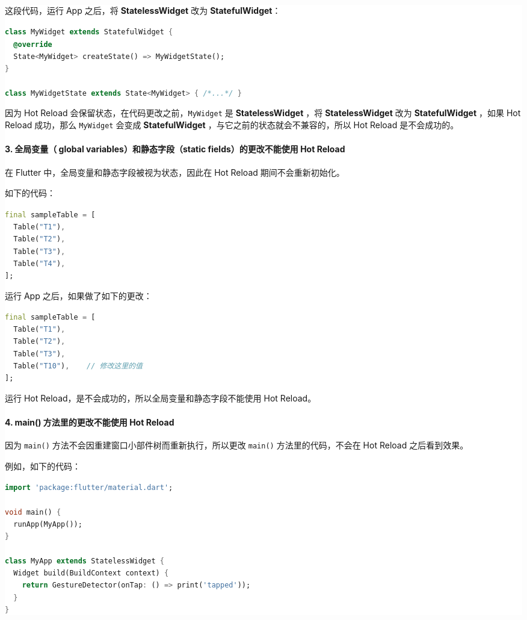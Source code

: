 这段代码，运行 App 之后，将 **StatelessWidget** 改为 **StatefulWidget**：

```Dart
class MyWidget extends StatefulWidget {
  @override
  State<MyWidget> createState() => MyWidgetState();
}

class MyWidgetState extends State<MyWidget> { /*...*/ }
```

因为 Hot Reload 会保留状态，在代码更改之前，`MyWidget` 是 **StatelessWidget** ，将 **StatelessWidget** 改为 **StatefulWidget** ，如果 Hot Reload 成功，那么 `MyWidget` 会变成 **StatefulWidget** ，与它之前的状态就会不兼容的，所以 Hot Reload 是不会成功的。

#### 3. 全局变量（ global variables）和静态字段（static fields）的更改不能使用 Hot Reload

在 Flutter 中，全局变量和静态字段被视为状态，因此在 Hot Reload 期间不会重新初始化。

如下的代码：

```Dart
final sampleTable = [
  Table("T1"),
  Table("T2"),
  Table("T3"),
  Table("T4"),
];
```

运行 App 之后，如果做了如下的更改：

```Dart
final sampleTable = [
  Table("T1"),
  Table("T2"),
  Table("T3"),
  Table("T10"),    // 修改这里的值
];
```

运行 Hot Reload，是不会成功的，所以全局变量和静态字段不能使用 Hot Reload。

#### 4. main() 方法里的更改不能使用 Hot Reload

因为 `main()` 方法不会因重建窗口小部件树而重新执行，所以更改 `main()` 方法里的代码，不会在 Hot Reload 之后看到效果。

例如，如下的代码：

```Dart
import 'package:flutter/material.dart';

void main() {
  runApp(MyApp());
}

class MyApp extends StatelessWidget {
  Widget build(BuildContext context) {
    return GestureDetector(onTap: () => print('tapped'));
  }
}
```
